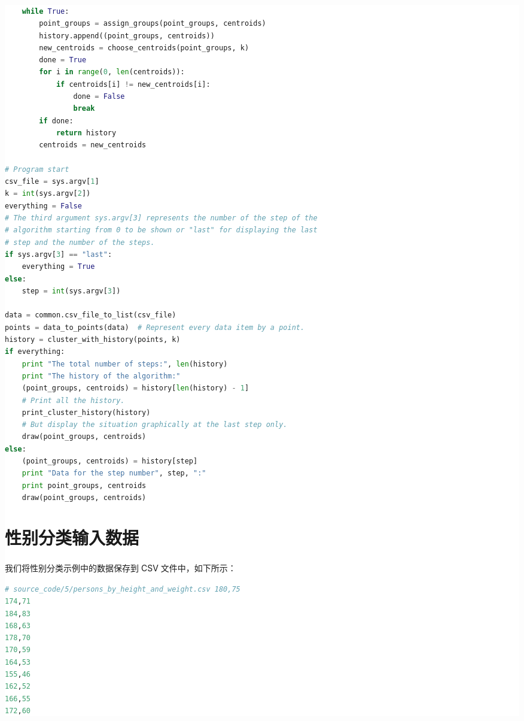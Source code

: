 ```py
    while True:
        point_groups = assign_groups(point_groups, centroids)
        history.append((point_groups, centroids))
        new_centroids = choose_centroids(point_groups, k)
        done = True
        for i in range(0, len(centroids)):
            if centroids[i] != new_centroids[i]:
                done = False
                break
        if done:
            return history
        centroids = new_centroids

# Program start
csv_file = sys.argv[1]
k = int(sys.argv[2])
everything = False
# The third argument sys.argv[3] represents the number of the step of the
# algorithm starting from 0 to be shown or "last" for displaying the last
# step and the number of the steps.
if sys.argv[3] == "last":
    everything = True
else:
    step = int(sys.argv[3])

data = common.csv_file_to_list(csv_file)
points = data_to_points(data)  # Represent every data item by a point.
history = cluster_with_history(points, k)
if everything:
    print "The total number of steps:", len(history)
    print "The history of the algorithm:"
    (point_groups, centroids) = history[len(history) - 1]
    # Print all the history.
    print_cluster_history(history)
    # But display the situation graphically at the last step only.
    draw(point_groups, centroids)
else:
    (point_groups, centroids) = history[step]
    print "Data for the step number", step, ":"
    print point_groups, centroids
    draw(point_groups, centroids)
```

# 性别分类输入数据

我们将性别分类示例中的数据保存到 CSV 文件中，如下所示：

```py
# source_code/5/persons_by_height_and_weight.csv 180,75
174,71
184,83
168,63
178,70
170,59
164,53
155,46
162,52
166,55
172,60
```
